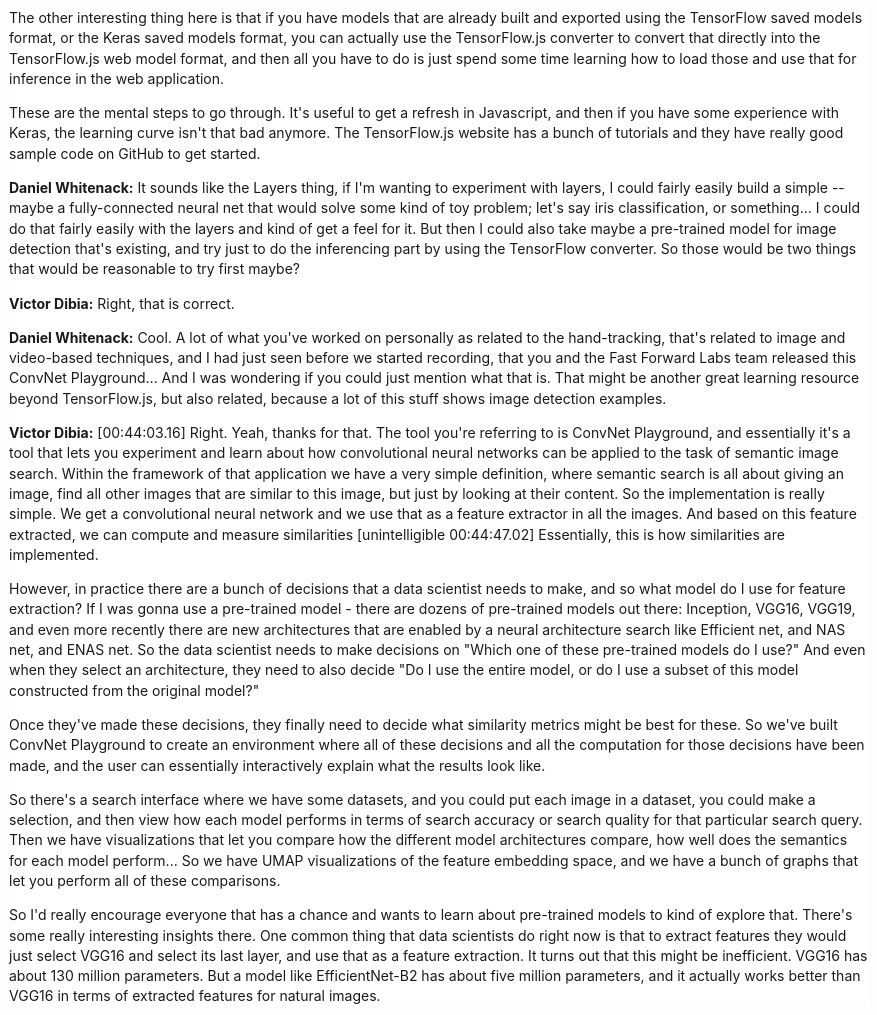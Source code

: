 The other interesting thing here is that if you have models that are already built and exported using the TensorFlow saved models format, or the Keras saved models format, you can actually use the TensorFlow.js converter to convert that directly into the TensorFlow.js web model format, and then all you have to do is just spend some time learning how to load those and use that for inference in the web application.

These are the mental steps to go through. It's useful to get a refresh in Javascript, and then if you have some experience with Keras, the learning curve isn't that bad anymore. The TensorFlow.js website has a bunch of tutorials and they have really good sample code on GitHub to get started.

**Daniel Whitenack:** It sounds like the Layers thing, if I'm wanting to experiment with layers, I could fairly easily build a simple -- maybe a fully-connected neural net that would solve some kind of toy problem; let's say iris classification, or something... I could do that fairly easily with the layers and kind of get a feel for it. But then I could also take maybe a pre-trained model for image detection that's existing, and try just to do the inferencing part by using the TensorFlow converter. So those would be two things that would be reasonable to try first maybe?

**Victor Dibia:** Right, that is correct.

**Daniel Whitenack:** Cool. A lot of what you've worked on personally as related to the hand-tracking, that's related to image and video-based techniques, and I had just seen before we started recording, that you and the Fast Forward Labs team released this ConvNet Playground... And I was wondering if you could just mention what that is. That might be another great learning resource beyond TensorFlow.js, but also related, because a lot of this stuff shows image detection examples.

**Victor Dibia:** \[00:44:03.16\] Right. Yeah, thanks for that. The tool you're referring to is ConvNet Playground, and essentially it's a tool that lets you experiment and learn about how convolutional neural networks can be applied to the task of semantic image search. Within the framework of that application we have a very simple definition, where semantic search is all about giving an image, find all other images that are similar to this image, but just by looking at their content. So the implementation is really simple. We get a convolutional neural network and we use that as a feature extractor in all the images. And based on this feature extracted, we can compute and measure similarities \[unintelligible 00:44:47.02\] Essentially, this is how similarities are implemented.

However, in practice there are a bunch of decisions that a data scientist needs to make, and so what model do I use for feature extraction? If I was gonna use a pre-trained model - there are dozens of pre-trained models out there: Inception, VGG16, VGG19, and even more recently there are new architectures that are enabled by a neural architecture search like Efficient net, and NAS net, and ENAS net. So the data scientist needs to make decisions on "Which one of these pre-trained models do I use?" And even when they select an architecture, they need to also decide "Do I use the entire model, or do I use a subset of this model constructed from the original model?"

Once they've made these decisions, they finally need to decide what similarity metrics might be best for these. So we've built ConvNet Playground to create an environment where all of these decisions and all the computation for those decisions have been made, and the user can essentially interactively explain what the results look like.

So there's a search interface where we have some datasets, and you could put each image in a dataset, you could make a selection, and then view how each model performs in terms of search accuracy or search quality for that particular search query. Then we have visualizations that let you compare how the different model architectures compare, how well does the semantics for each model perform... So we have UMAP visualizations of the feature embedding space, and we have a bunch of graphs that let you perform all of these comparisons.

So I'd really encourage everyone that has a chance and wants to learn about pre-trained models to kind of explore that. There's some really interesting insights there. One common thing that data scientists do right now is that to extract features they would just select VGG16 and select its last layer, and use that as a feature extraction. It turns out that this might be inefficient. VGG16 has about 130 million parameters. But a model like EfficientNet-B2 has about five million parameters, and it actually works better than VGG16 in terms of extracted features for natural images.
